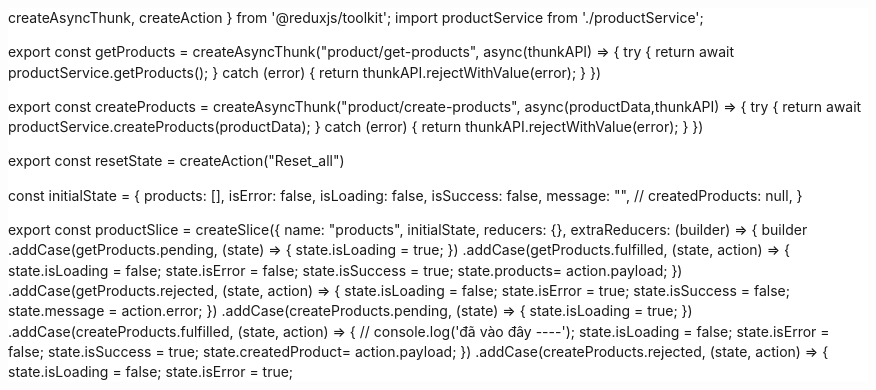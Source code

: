 
createAsyncThunk, createAction } from '@reduxjs/toolkit';
import productService from './productService';


export const getProducts = createAsyncThunk("product/get-products", async(thunkAPI) => {
    try {
        return await productService.getProducts();
    } catch (error) {
        return thunkAPI.rejectWithValue(error);
    }
})

export const createProducts = createAsyncThunk("product/create-products", async(productData,thunkAPI) => {
    try {
        return await productService.createProducts(productData);
    } catch (error) {
        return thunkAPI.rejectWithValue(error);
    }
})

export const resetState = createAction("Reset_all")

const initialState = {
    products: [],
    isError: false,
    isLoading: false,
    isSuccess: false,
    message: "",
    // createdProducts: null,
}

export const productSlice = createSlice({
    name: "products",
    initialState,
    reducers: {},
    extraReducers: (builder) => {
        builder
            .addCase(getProducts.pending, (state) => {
                state.isLoading = true;
            })
            .addCase(getProducts.fulfilled, (state, action) => {
                state.isLoading = false;
                state.isError = false;
                state.isSuccess = true;
                state.products= action.payload;
            })
            .addCase(getProducts.rejected, (state, action) => {
                state.isLoading = false;
                state.isError = true;
                state.isSuccess = false;
                state.message = action.error;
            })
            .addCase(createProducts.pending, (state) => {
                state.isLoading = true;
            })
            .addCase(createProducts.fulfilled, (state, action) => { 
                // console.log('đã vào đây ----');
                state.isLoading = false;
                state.isError = false;
                state.isSuccess = true;
                state.createdProduct= action.payload;
            })
            .addCase(createProducts.rejected, (state, action) => {
                state.isLoading = false;
                state.isError = true;